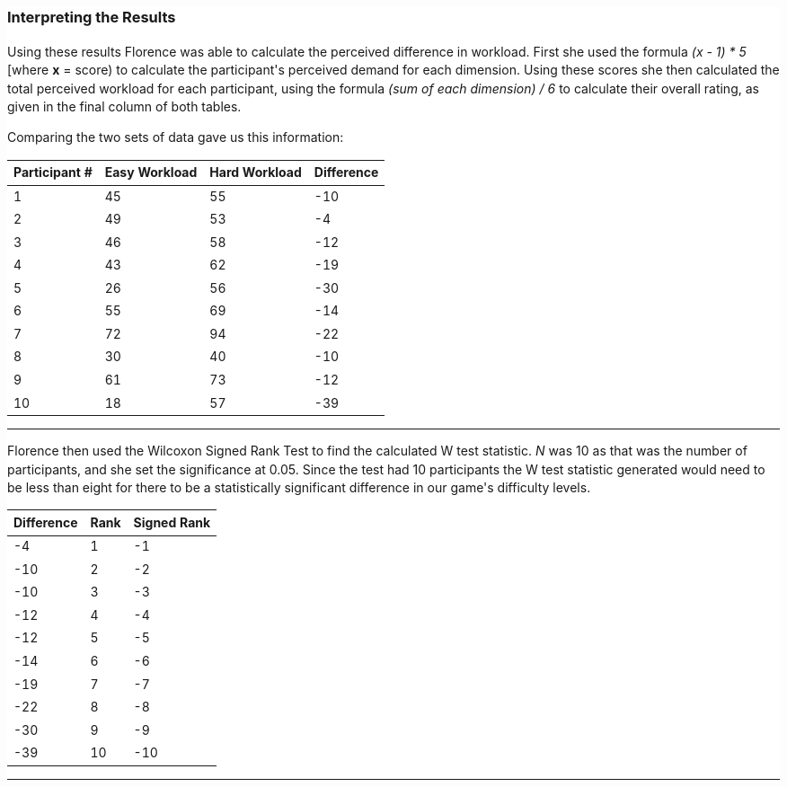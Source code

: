 ### Interpreting the Results
Using these results Florence was able to calculate the perceived difference in workload. First she used the formula  _(x - 1) * 5_ [where __x__ = score)  to calculate the participant's perceived demand for each dimension. Using these scores she then calculated the total perceived workload for each participant, using the formula  _(sum of each dimension) / 6_  to calculate their overall rating, as given in the final column of both tables. 

Comparing the two sets of data gave us this information:

<div align="center">
 
| Participant # | Easy Workload | Hard Workload | Difference |
|---------------|---------------|---------------|------------|
|       1       |      45       |      55       |    -10     |
|       2       |      49       |      53       |    -4      |
|       3       |      46       |      58       |    -12     |    
|       4       |      43       |      62       |    -19     |
|       5       |      26       |      56       |    -30     |
|       6       |      55       |      69       |    -14     |
|       7       |      72       |      94       |    -22     |
|       8       |      30       |      40       |    -10     |
|       9       |      61       |      73       |    -12     |  
|       10      |      18       |      57       |    -39     |
---------------------------------------------------------------
</div>

Florence then used the Wilcoxon Signed Rank Test to find the calculated W test statistic. _N_ was 10 as that was the number of participants, and she set the significance at 0.05. Since the test had 10 participants the W test statistic generated would need to be less than eight for there to be a statistically significant difference in our game's difficulty levels. 

<div align="center">
 
|  Difference | Rank | Signed Rank |
|-------------|------|-------------|
|     -4      |  1   |     -1      |
|     -10     |  2   |     -2      |
|     -10     |  3   |     -3      |
|     -12     |  4   |     -4      |
|     -12     |  5   |     -5      |
|     -14     |  6   |     -6      |
|     -19     |  7   |     -7      |
|     -22     |  8   |     -8      |
|     -30     |  9   |     -9      |
|     -39     |  10  |     -10     |
-----------------------------------
</div>
